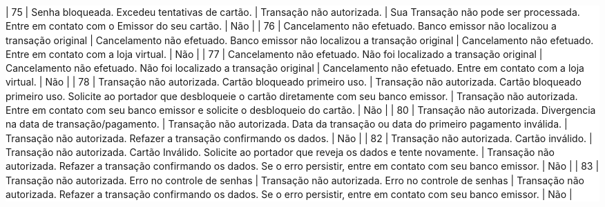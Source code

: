 | 75              | Senha bloqueada. Excedeu tentativas de cartão.                                                                                                                | Transação não autorizada.                                                                                                                                                                                                                                                                                           | Sua Transação não pode ser processada. Entre em contato com o Emissor do seu cartão.                                                                                                                                      | Não                                                  |
| 76              | Cancelamento não efetuado. Banco emissor não localizou a transação original                                                                                   | Cancelamento não efetuado. Banco emissor não localizou a transação original                                                                                                                                                                                                                                         | Cancelamento não efetuado. Entre em contato com a loja virtual.                                                                                                                                                           | Não                                                  |
| 77              | Cancelamento não efetuado. Não foi localizado a transação original                                                                                            | Cancelamento não efetuado. Não foi localizado a transação original                                                                                                                                                                                                                                                  | Cancelamento não efetuado. Entre em contato com a loja virtual.                                                                                                                                                           | Não                                                  |
| 78              | Transação não autorizada. Cartão bloqueado primeiro uso.                                                                                                      | Transação não autorizada. Cartão bloqueado primeiro uso. Solicite ao portador que desbloqueie o cartão diretamente com seu banco emissor.                                                                                                                                                                           | Transação não autorizada. Entre em contato com seu banco emissor e solicite o desbloqueio do cartão.                                                                                                                      | Não                                                  |
| 80              | Transação não autorizada. Divergencia na data de transação/pagamento.                                                                                         | Transação não autorizada. Data da transação ou data do primeiro pagamento inválida.                                                                                                                                                                                                                                 | Transação não autorizada. Refazer a transação confirmando os dados.                                                                                                                                                       | Não                                                  |
| 82              | Transação não autorizada. Cartão inválido.                                                                                                                    | Transação não autorizada. Cartão Inválido. Solicite ao portador que reveja os dados e tente novamente.                                                                                                                                                                                                              | Transação não autorizada. Refazer a transação confirmando os dados. Se o erro persistir, entre em contato com seu banco emissor.                                                                                          | Não                                                  |
| 83              | Transação não autorizada. Erro no controle de senhas                                                                                                          | Transação não autorizada. Erro no controle de senhas                                                                                                                                                                                                                                                                | Transação não autorizada. Refazer a transação confirmando os dados. Se o erro persistir, entre em contato com seu banco emissor.                                                                                          | Não                                                  |
